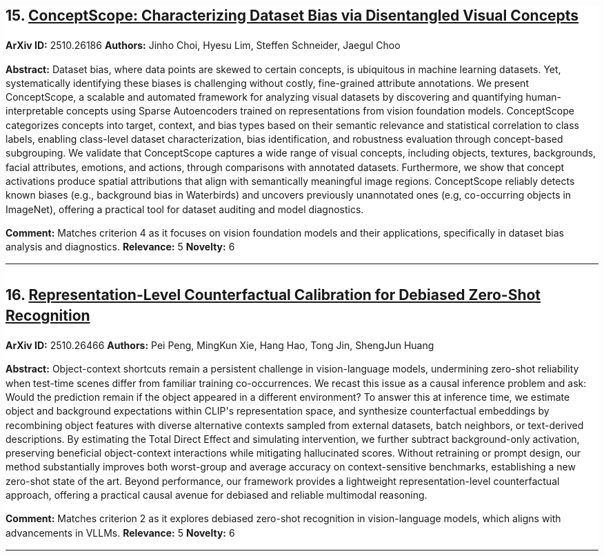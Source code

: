 
## 15. [ConceptScope: Characterizing Dataset Bias via Disentangled Visual Concepts](https://arxiv.org/abs/2510.26186) <a id="link15"></a>
**ArXiv ID:** 2510.26186
**Authors:** Jinho Choi, Hyesu Lim, Steffen Schneider, Jaegul Choo

**Abstract:**  Dataset bias, where data points are skewed to certain concepts, is ubiquitous in machine learning datasets. Yet, systematically identifying these biases is challenging without costly, fine-grained attribute annotations. We present ConceptScope, a scalable and automated framework for analyzing visual datasets by discovering and quantifying human-interpretable concepts using Sparse Autoencoders trained on representations from vision foundation models. ConceptScope categorizes concepts into target, context, and bias types based on their semantic relevance and statistical correlation to class labels, enabling class-level dataset characterization, bias identification, and robustness evaluation through concept-based subgrouping. We validate that ConceptScope captures a wide range of visual concepts, including objects, textures, backgrounds, facial attributes, emotions, and actions, through comparisons with annotated datasets. Furthermore, we show that concept activations produce spatial attributions that align with semantically meaningful image regions. ConceptScope reliably detects known biases (e.g., background bias in Waterbirds) and uncovers previously unannotated ones (e.g, co-occurring objects in ImageNet), offering a practical tool for dataset auditing and model diagnostics.

**Comment:** Matches criterion 4 as it focuses on vision foundation models and their applications, specifically in dataset bias analysis and diagnostics.
**Relevance:** 5
**Novelty:** 6

---

## 16. [Representation-Level Counterfactual Calibration for Debiased Zero-Shot Recognition](https://arxiv.org/abs/2510.26466) <a id="link16"></a>
**ArXiv ID:** 2510.26466
**Authors:** Pei Peng, MingKun Xie, Hang Hao, Tong Jin, ShengJun Huang

**Abstract:**  Object-context shortcuts remain a persistent challenge in vision-language models, undermining zero-shot reliability when test-time scenes differ from familiar training co-occurrences. We recast this issue as a causal inference problem and ask: Would the prediction remain if the object appeared in a different environment? To answer this at inference time, we estimate object and background expectations within CLIP's representation space, and synthesize counterfactual embeddings by recombining object features with diverse alternative contexts sampled from external datasets, batch neighbors, or text-derived descriptions. By estimating the Total Direct Effect and simulating intervention, we further subtract background-only activation, preserving beneficial object-context interactions while mitigating hallucinated scores. Without retraining or prompt design, our method substantially improves both worst-group and average accuracy on context-sensitive benchmarks, establishing a new zero-shot state of the art. Beyond performance, our framework provides a lightweight representation-level counterfactual approach, offering a practical causal avenue for debiased and reliable multimodal reasoning.

**Comment:** Matches criterion 2 as it explores debiased zero-shot recognition in vision-language models, which aligns with advancements in VLLMs.
**Relevance:** 5
**Novelty:** 6

---